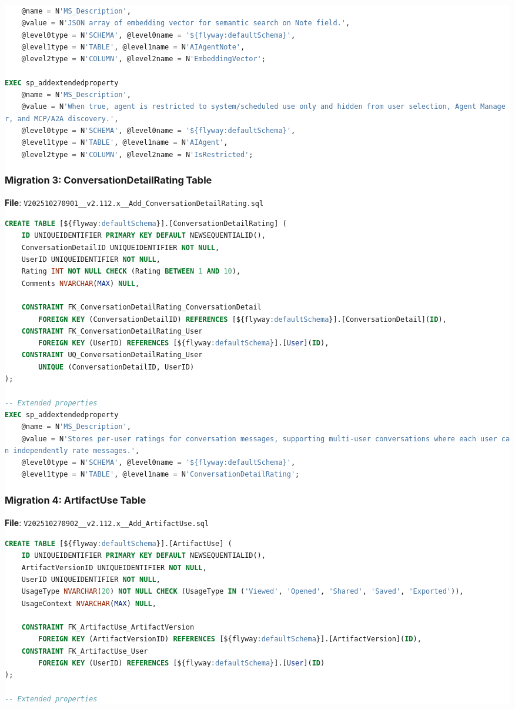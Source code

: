 ```sql
    @name = N'MS_Description',
    @value = N'JSON array of embedding vector for semantic search on Note field.',
    @level0type = N'SCHEMA', @level0name = '${flyway:defaultSchema}',
    @level1type = N'TABLE', @level1name = N'AIAgentNote',
    @level2type = N'COLUMN', @level2name = N'EmbeddingVector';

EXEC sp_addextendedproperty
    @name = N'MS_Description',
    @value = N'When true, agent is restricted to system/scheduled use only and hidden from user selection, Agent Manager, and MCP/A2A discovery.',
    @level0type = N'SCHEMA', @level0name = '${flyway:defaultSchema}',
    @level1type = N'TABLE', @level1name = N'AIAgent',
    @level2type = N'COLUMN', @level2name = N'IsRestricted';
```

### Migration 3: ConversationDetailRating Table

**File**: `V202510270901__v2.112.x__Add_ConversationDetailRating.sql`

```sql
CREATE TABLE [${flyway:defaultSchema}].[ConversationDetailRating] (
    ID UNIQUEIDENTIFIER PRIMARY KEY DEFAULT NEWSEQUENTIALID(),
    ConversationDetailID UNIQUEIDENTIFIER NOT NULL,
    UserID UNIQUEIDENTIFIER NOT NULL,
    Rating INT NOT NULL CHECK (Rating BETWEEN 1 AND 10),
    Comments NVARCHAR(MAX) NULL,

    CONSTRAINT FK_ConversationDetailRating_ConversationDetail
        FOREIGN KEY (ConversationDetailID) REFERENCES [${flyway:defaultSchema}].[ConversationDetail](ID),
    CONSTRAINT FK_ConversationDetailRating_User
        FOREIGN KEY (UserID) REFERENCES [${flyway:defaultSchema}].[User](ID),
    CONSTRAINT UQ_ConversationDetailRating_User
        UNIQUE (ConversationDetailID, UserID)
);

-- Extended properties
EXEC sp_addextendedproperty
    @name = N'MS_Description',
    @value = N'Stores per-user ratings for conversation messages, supporting multi-user conversations where each user can independently rate messages.',
    @level0type = N'SCHEMA', @level0name = '${flyway:defaultSchema}',
    @level1type = N'TABLE', @level1name = N'ConversationDetailRating';
```

### Migration 4: ArtifactUse Table

**File**: `V202510270902__v2.112.x__Add_ArtifactUse.sql`

```sql
CREATE TABLE [${flyway:defaultSchema}].[ArtifactUse] (
    ID UNIQUEIDENTIFIER PRIMARY KEY DEFAULT NEWSEQUENTIALID(),
    ArtifactVersionID UNIQUEIDENTIFIER NOT NULL,
    UserID UNIQUEIDENTIFIER NOT NULL,
    UsageType NVARCHAR(20) NOT NULL CHECK (UsageType IN ('Viewed', 'Opened', 'Shared', 'Saved', 'Exported')),
    UsageContext NVARCHAR(MAX) NULL,

    CONSTRAINT FK_ArtifactUse_ArtifactVersion
        FOREIGN KEY (ArtifactVersionID) REFERENCES [${flyway:defaultSchema}].[ArtifactVersion](ID),
    CONSTRAINT FK_ArtifactUse_User
        FOREIGN KEY (UserID) REFERENCES [${flyway:defaultSchema}].[User](ID)
);

-- Extended properties
```
